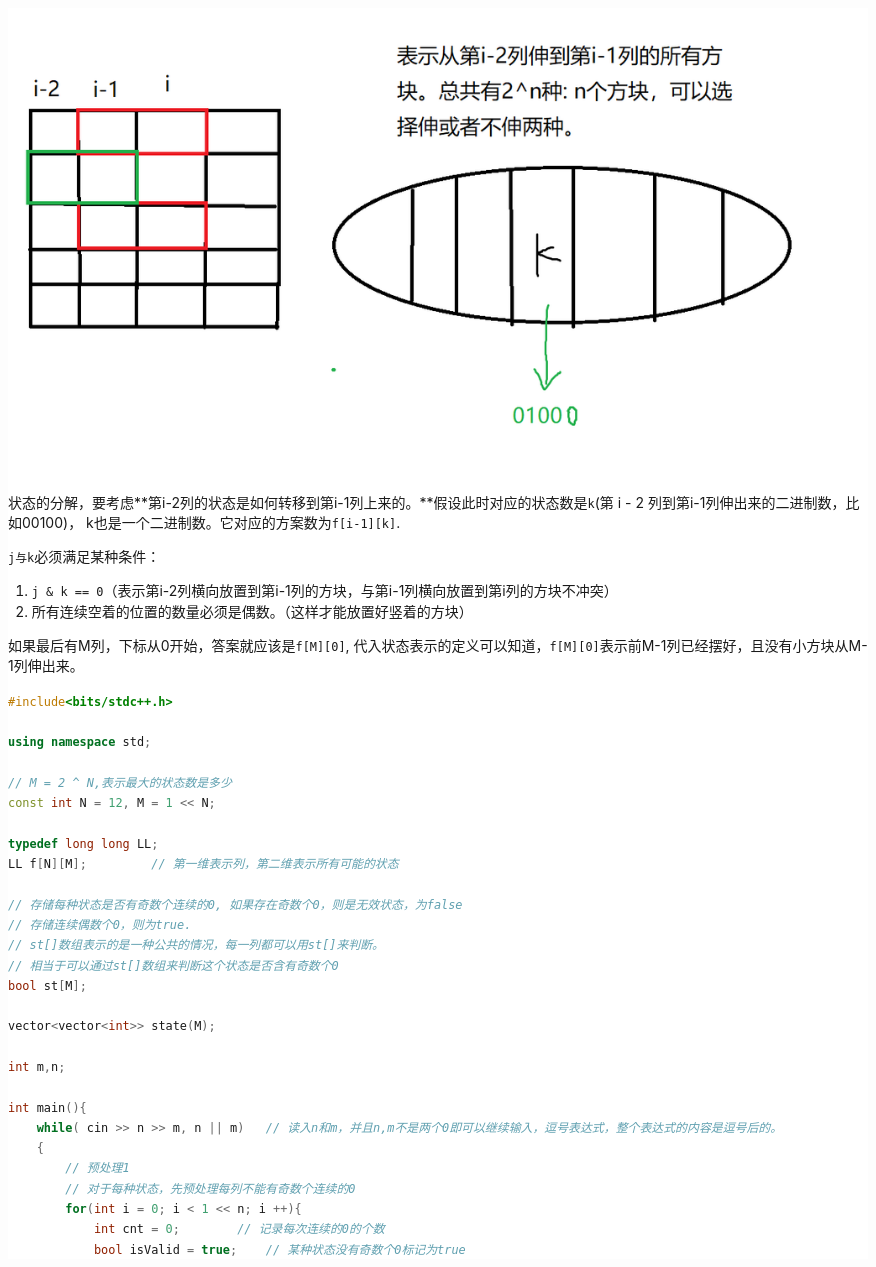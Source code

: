 ![image-20211106164927548](状态压缩DP总结.assets/image-20211106164927548.png)

状态的分解，要考虑**第i-2列的状态是如何转移到第i-1列上来的。**假设此时对应的状态数是`k`(第 i - 2 列到第i-1列伸出来的二进制数，比如00100)， k也是一个二进制数。它对应的方案数为`f[i-1][k]`.

`j与k`必须满足某种条件： 

1. `j & k == 0`（表示第i-2列横向放置到第i-1列的方块，与第i-1列横向放置到第i列的方块不冲突）
2. 所有连续空着的位置的数量必须是偶数。（这样才能放置好竖着的方块）

如果最后有M列，下标从0开始，答案就应该是`f[M][0]`, 代入状态表示的定义可以知道，`f[M][0]`表示前M-1列已经摆好，且没有小方块从M-1列伸出来。



```c++
#include<bits/stdc++.h>

using namespace std;

// M = 2 ^ N,表示最大的状态数是多少
const int N = 12, M = 1 << N;

typedef long long LL;
LL f[N][M];         // 第一维表示列，第二维表示所有可能的状态

// 存储每种状态是否有奇数个连续的0, 如果存在奇数个0，则是无效状态，为false
// 存储连续偶数个0，则为true.
// st[]数组表示的是一种公共的情况，每一列都可以用st[]来判断。
// 相当于可以通过st[]数组来判断这个状态是否含有奇数个0
bool st[M];

vector<vector<int>> state(M);

int m,n;

int main(){
    while( cin >> n >> m, n || m)   // 读入n和m，并且n,m不是两个0即可以继续输入，逗号表达式，整个表达式的内容是逗号后的。
    {
        // 预处理1
        // 对于每种状态，先预处理每列不能有奇数个连续的0
        for(int i = 0; i < 1 << n; i ++){
            int cnt = 0;        // 记录每次连续的0的个数
            bool isValid = true;    // 某种状态没有奇数个0标记为true
```